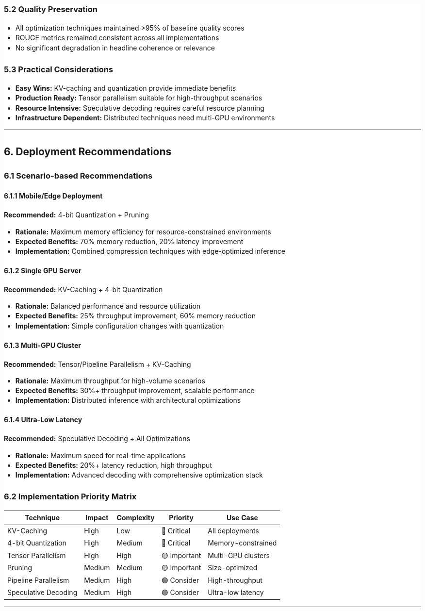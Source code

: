 ### 5.2 Quality Preservation
- All optimization techniques maintained >95% of baseline quality scores
- ROUGE metrics remained consistent across all implementations
- No significant degradation in headline coherence or relevance

### 5.3 Practical Considerations
- **Easy Wins:** KV-caching and quantization provide immediate benefits
- **Production Ready:** Tensor parallelism suitable for high-throughput scenarios
- **Resource Intensive:** Speculative decoding requires careful resource planning
- **Infrastructure Dependent:** Distributed techniques need multi-GPU environments

---

## 6. Deployment Recommendations

### 6.1 Scenario-based Recommendations

#### 6.1.1 Mobile/Edge Deployment
**Recommended:** 4-bit Quantization + Pruning
- **Rationale:** Maximum memory efficiency for resource-constrained environments
- **Expected Benefits:** 70% memory reduction, 20% latency improvement
- **Implementation:** Combined compression techniques with edge-optimized inference

#### 6.1.2 Single GPU Server
**Recommended:** KV-Caching + 4-bit Quantization
- **Rationale:** Balanced performance and resource utilization
- **Expected Benefits:** 25% throughput improvement, 60% memory reduction
- **Implementation:** Simple configuration changes with quantization

#### 6.1.3 Multi-GPU Cluster
**Recommended:** Tensor/Pipeline Parallelism + KV-Caching
- **Rationale:** Maximum throughput for high-volume scenarios
- **Expected Benefits:** 30%+ throughput improvement, scalable performance
- **Implementation:** Distributed inference with architectural optimizations

#### 6.1.4 Ultra-Low Latency
**Recommended:** Speculative Decoding + All Optimizations
- **Rationale:** Maximum speed for real-time applications
- **Expected Benefits:** 20%+ latency reduction, high throughput
- **Implementation:** Advanced decoding with comprehensive optimization stack

### 6.2 Implementation Priority Matrix

| Technique | Impact | Complexity | Priority | Use Case |
|-----------|--------|------------|----------|----------|
| KV-Caching | High | Low | 🔴 Critical | All deployments |
| 4-bit Quantization | High | Medium | 🔴 Critical | Memory-constrained |
| Tensor Parallelism | High | High | 🟡 Important | Multi-GPU clusters |
| Pruning | Medium | Medium | 🟡 Important | Size-optimized |
| Pipeline Parallelism | Medium | High | 🟢 Consider | High-throughput |
| Speculative Decoding | Medium | High | 🟢 Consider | Ultra-low latency |

---